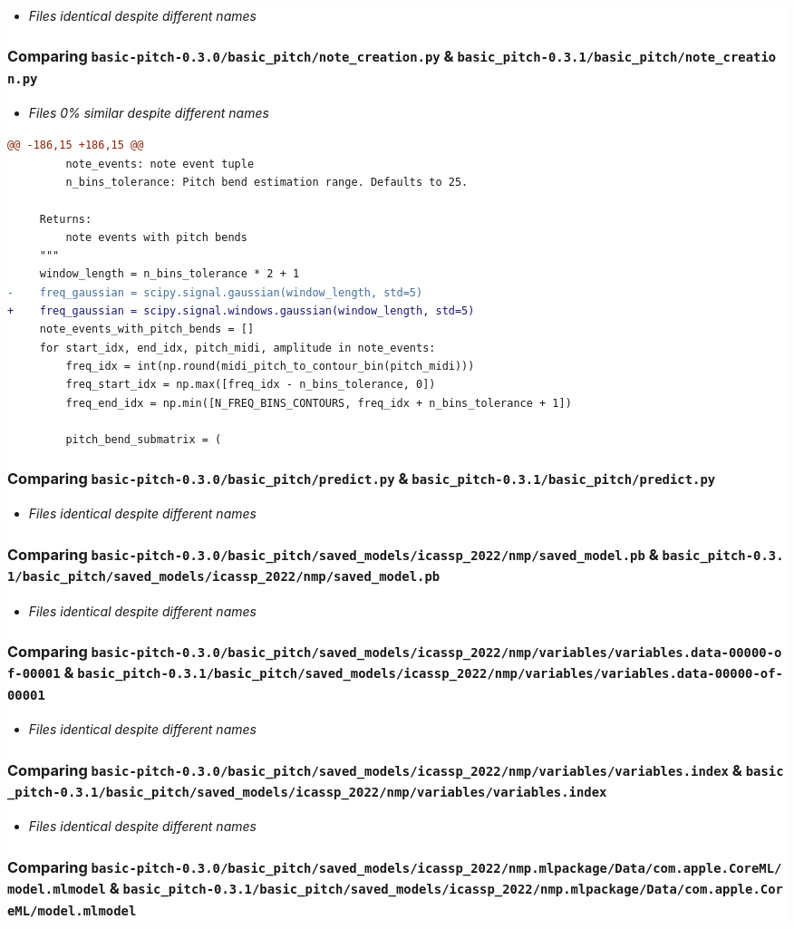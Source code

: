  * *Files identical despite different names*

### Comparing `basic-pitch-0.3.0/basic_pitch/note_creation.py` & `basic_pitch-0.3.1/basic_pitch/note_creation.py`

 * *Files 0% similar despite different names*

```diff
@@ -186,15 +186,15 @@
         note_events: note event tuple
         n_bins_tolerance: Pitch bend estimation range. Defaults to 25.
 
     Returns:
         note events with pitch bends
     """
     window_length = n_bins_tolerance * 2 + 1
-    freq_gaussian = scipy.signal.gaussian(window_length, std=5)
+    freq_gaussian = scipy.signal.windows.gaussian(window_length, std=5)
     note_events_with_pitch_bends = []
     for start_idx, end_idx, pitch_midi, amplitude in note_events:
         freq_idx = int(np.round(midi_pitch_to_contour_bin(pitch_midi)))
         freq_start_idx = np.max([freq_idx - n_bins_tolerance, 0])
         freq_end_idx = np.min([N_FREQ_BINS_CONTOURS, freq_idx + n_bins_tolerance + 1])
 
         pitch_bend_submatrix = (
```

### Comparing `basic-pitch-0.3.0/basic_pitch/predict.py` & `basic_pitch-0.3.1/basic_pitch/predict.py`

 * *Files identical despite different names*

### Comparing `basic-pitch-0.3.0/basic_pitch/saved_models/icassp_2022/nmp/saved_model.pb` & `basic_pitch-0.3.1/basic_pitch/saved_models/icassp_2022/nmp/saved_model.pb`

 * *Files identical despite different names*

### Comparing `basic-pitch-0.3.0/basic_pitch/saved_models/icassp_2022/nmp/variables/variables.data-00000-of-00001` & `basic_pitch-0.3.1/basic_pitch/saved_models/icassp_2022/nmp/variables/variables.data-00000-of-00001`

 * *Files identical despite different names*

### Comparing `basic-pitch-0.3.0/basic_pitch/saved_models/icassp_2022/nmp/variables/variables.index` & `basic_pitch-0.3.1/basic_pitch/saved_models/icassp_2022/nmp/variables/variables.index`

 * *Files identical despite different names*

### Comparing `basic-pitch-0.3.0/basic_pitch/saved_models/icassp_2022/nmp.mlpackage/Data/com.apple.CoreML/model.mlmodel` & `basic_pitch-0.3.1/basic_pitch/saved_models/icassp_2022/nmp.mlpackage/Data/com.apple.CoreML/model.mlmodel`
